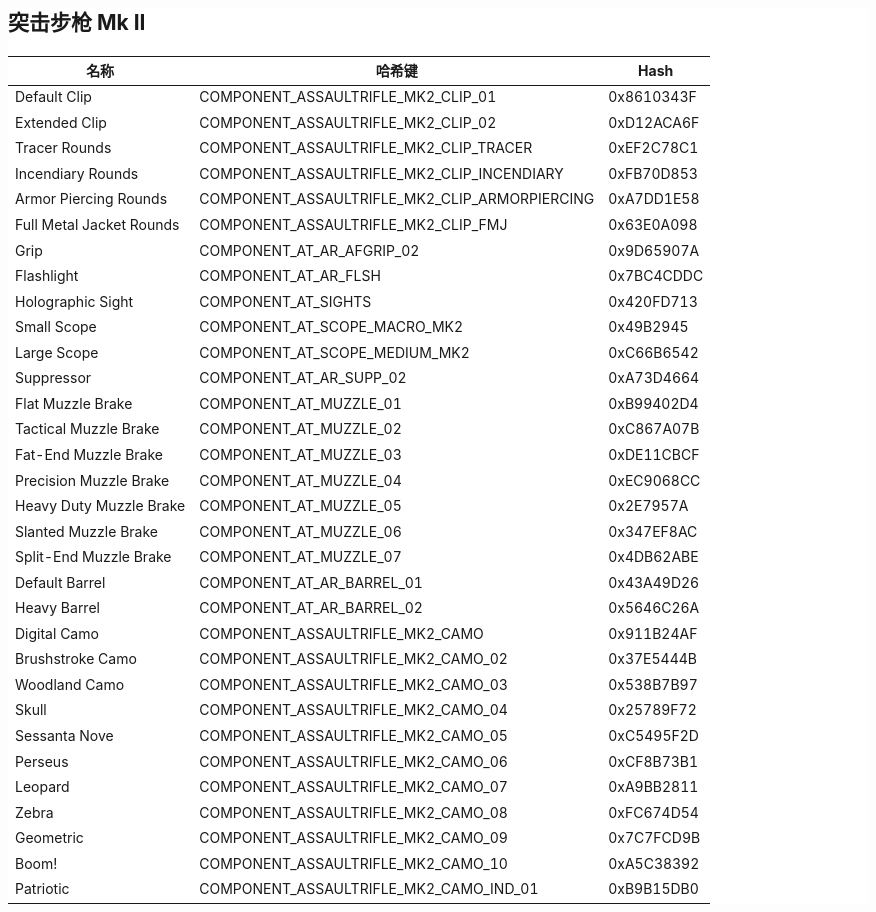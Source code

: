 ## 突击步枪 Mk II

| 名称                     | 哈希键                                      | Hash       |
| ------------------------ | --------------------------------------------- | ---------- |
| Default Clip             | COMPONENT_ASSAULTRIFLE_MK2_CLIP_01            | 0x8610343F |
| Extended Clip            | COMPONENT_ASSAULTRIFLE_MK2_CLIP_02            | 0xD12ACA6F |
| Tracer Rounds            | COMPONENT_ASSAULTRIFLE_MK2_CLIP_TRACER        | 0xEF2C78C1 |
| Incendiary Rounds        | COMPONENT_ASSAULTRIFLE_MK2_CLIP_INCENDIARY    | 0xFB70D853 |
| Armor Piercing Rounds    | COMPONENT_ASSAULTRIFLE_MK2_CLIP_ARMORPIERCING | 0xA7DD1E58 |
| Full Metal Jacket Rounds | COMPONENT_ASSAULTRIFLE_MK2_CLIP_FMJ           | 0x63E0A098 |
| Grip                     | COMPONENT_AT_AR_AFGRIP_02                     | 0x9D65907A |
| Flashlight               | COMPONENT_AT_AR_FLSH                          | 0x7BC4CDDC |
| Holographic Sight        | COMPONENT_AT_SIGHTS                           | 0x420FD713 |
| Small Scope              | COMPONENT_AT_SCOPE_MACRO_MK2                  | 0x49B2945  |
| Large Scope              | COMPONENT_AT_SCOPE_MEDIUM_MK2                 | 0xC66B6542 |
| Suppressor               | COMPONENT_AT_AR_SUPP_02                       | 0xA73D4664 |
| Flat Muzzle Brake        | COMPONENT_AT_MUZZLE_01                        | 0xB99402D4 |
| Tactical Muzzle Brake    | COMPONENT_AT_MUZZLE_02                        | 0xC867A07B |
| Fat-End Muzzle Brake     | COMPONENT_AT_MUZZLE_03                        | 0xDE11CBCF |
| Precision Muzzle Brake   | COMPONENT_AT_MUZZLE_04                        | 0xEC9068CC |
| Heavy Duty Muzzle Brake  | COMPONENT_AT_MUZZLE_05                        | 0x2E7957A  |
| Slanted Muzzle Brake     | COMPONENT_AT_MUZZLE_06                        | 0x347EF8AC |
| Split-End Muzzle Brake   | COMPONENT_AT_MUZZLE_07                        | 0x4DB62ABE |
| Default Barrel           | COMPONENT_AT_AR_BARREL_01                     | 0x43A49D26 |
| Heavy Barrel             | COMPONENT_AT_AR_BARREL_02                     | 0x5646C26A |
| Digital Camo             | COMPONENT_ASSAULTRIFLE_MK2_CAMO               | 0x911B24AF |
| Brushstroke Camo         | COMPONENT_ASSAULTRIFLE_MK2_CAMO_02            | 0x37E5444B |
| Woodland Camo            | COMPONENT_ASSAULTRIFLE_MK2_CAMO_03            | 0x538B7B97 |
| Skull                    | COMPONENT_ASSAULTRIFLE_MK2_CAMO_04            | 0x25789F72 |
| Sessanta Nove            | COMPONENT_ASSAULTRIFLE_MK2_CAMO_05            | 0xC5495F2D |
| Perseus                  | COMPONENT_ASSAULTRIFLE_MK2_CAMO_06            | 0xCF8B73B1 |
| Leopard                  | COMPONENT_ASSAULTRIFLE_MK2_CAMO_07            | 0xA9BB2811 |
| Zebra                    | COMPONENT_ASSAULTRIFLE_MK2_CAMO_08            | 0xFC674D54 |
| Geometric                | COMPONENT_ASSAULTRIFLE_MK2_CAMO_09            | 0x7C7FCD9B |
| Boom!                    | COMPONENT_ASSAULTRIFLE_MK2_CAMO_10            | 0xA5C38392 |
| Patriotic                | COMPONENT_ASSAULTRIFLE_MK2_CAMO_IND_01        | 0xB9B15DB0 |
